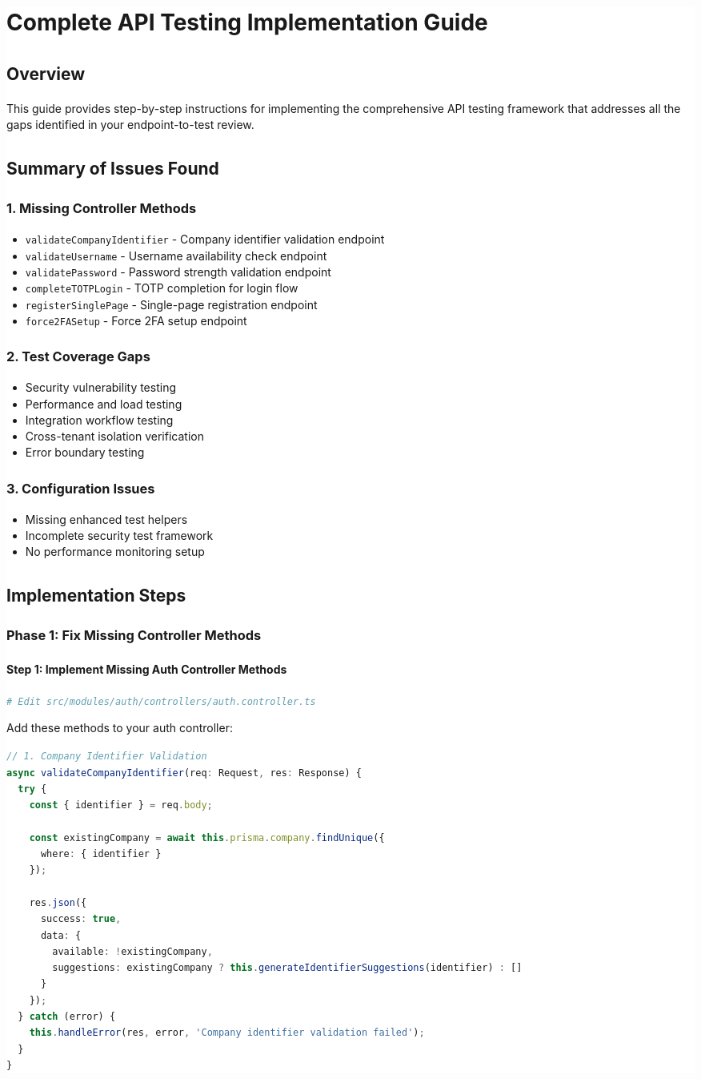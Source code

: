 # Complete API Testing Implementation Guide

## Overview
This guide provides step-by-step instructions for implementing the comprehensive API testing framework that addresses all the gaps identified in your endpoint-to-test review.

## Summary of Issues Found

### 1. Missing Controller Methods
- `validateCompanyIdentifier` - Company identifier validation endpoint
- `validateUsername` - Username availability check endpoint  
- `validatePassword` - Password strength validation endpoint
- `completeTOTPLogin` - TOTP completion for login flow
- `registerSinglePage` - Single-page registration endpoint
- `force2FASetup` - Force 2FA setup endpoint

### 2. Test Coverage Gaps
- Security vulnerability testing
- Performance and load testing
- Integration workflow testing
- Cross-tenant isolation verification
- Error boundary testing

### 3. Configuration Issues
- Missing enhanced test helpers
- Incomplete security test framework
- No performance monitoring setup

## Implementation Steps

### Phase 1: Fix Missing Controller Methods

#### Step 1: Implement Missing Auth Controller Methods

```bash
# Edit src/modules/auth/controllers/auth.controller.ts
```

Add these methods to your auth controller:

```typescript
// 1. Company Identifier Validation
async validateCompanyIdentifier(req: Request, res: Response) {
  try {
    const { identifier } = req.body;
    
    const existingCompany = await this.prisma.company.findUnique({
      where: { identifier }
    });
    
    res.json({
      success: true,
      data: {
        available: !existingCompany,
        suggestions: existingCompany ? this.generateIdentifierSuggestions(identifier) : []
      }
    });
  } catch (error) {
    this.handleError(res, error, 'Company identifier validation failed');
  }
}
```